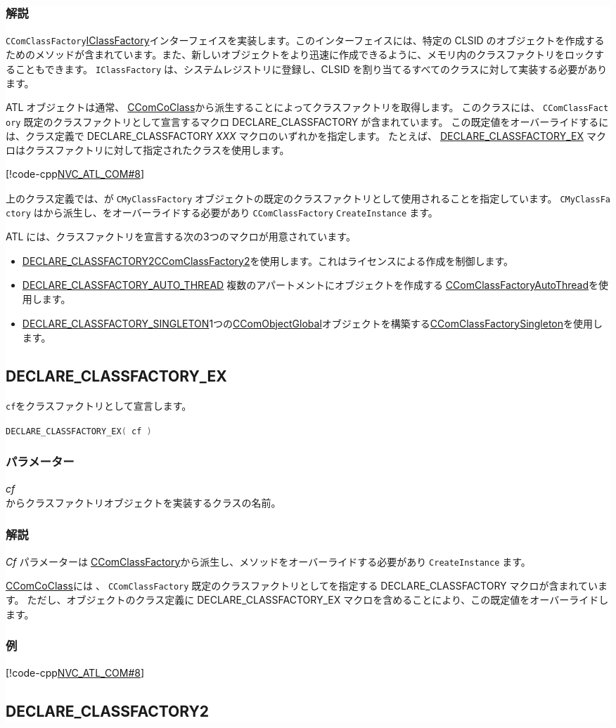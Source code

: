 ### <a name="remarks"></a>解説

`CComClassFactory`[IClassFactory](/windows/win32/api/unknwnbase/nn-unknwnbase-iclassfactory)インターフェイスを実装します。このインターフェイスには、特定の CLSID のオブジェクトを作成するためのメソッドが含まれています。また、新しいオブジェクトをより迅速に作成できるように、メモリ内のクラスファクトリをロックすることもできます。 `IClassFactory` は、システムレジストリに登録し、CLSID を割り当てるすべてのクラスに対して実装する必要があります。

ATL オブジェクトは通常、 [CComCoClass](../../atl/reference/ccomcoclass-class.md)から派生することによってクラスファクトリを取得します。 このクラスには、 [](#declare_classfactory) `CComClassFactory` 既定のクラスファクトリとして宣言するマクロ DECLARE_CLASSFACTORY が含まれています。 この既定値をオーバーライドするには、クラス定義で DECLARE_CLASSFACTORY *XXX* マクロのいずれかを指定します。 たとえば、 [DECLARE_CLASSFACTORY_EX](#declare_classfactory_ex) マクロはクラスファクトリに対して指定されたクラスを使用します。

[!code-cpp[NVC_ATL_COM#8](../../atl/codesnippet/cpp/aggregation-and-class-factory-macros_3.h)]

上のクラス定義では、が `CMyClassFactory` オブジェクトの既定のクラスファクトリとして使用されることを指定しています。 `CMyClassFactory` はから派生し、をオーバーライドする必要があり `CComClassFactory` `CreateInstance` ます。

ATL には、クラスファクトリを宣言する次の3つのマクロが用意されています。

- [DECLARE_CLASSFACTORY2](#declare_classfactory2)[CComClassFactory2](../../atl/reference/ccomclassfactory2-class.md)を使用します。これはライセンスによる作成を制御します。

- [DECLARE_CLASSFACTORY_AUTO_THREAD](#declare_classfactory_auto_thread) 複数のアパートメントにオブジェクトを作成する [CComClassFactoryAutoThread](../../atl/reference/ccomclassfactoryautothread-class.md)を使用します。

- [DECLARE_CLASSFACTORY_SINGLETON](#declare_classfactory_singleton)1つの[CComObjectGlobal](../../atl/reference/ccomobjectglobal-class.md)オブジェクトを構築する[CComClassFactorySingleton](../../atl/reference/ccomclassfactorysingleton-class.md)を使用します。

## <a name="declare_classfactory_ex"></a><a name="declare_classfactory_ex"></a> DECLARE_CLASSFACTORY_EX

`cf`をクラスファクトリとして宣言します。

```cpp
DECLARE_CLASSFACTORY_EX( cf )
```

### <a name="parameters"></a>パラメーター

*cf*<br/>
からクラスファクトリオブジェクトを実装するクラスの名前。

### <a name="remarks"></a>解説

*Cf* パラメーターは [CComClassFactory](../../atl/reference/ccomclassfactory-class.md)から派生し、メソッドをオーバーライドする必要があり `CreateInstance` ます。

[CComCoClass](../../atl/reference/ccomcoclass-class.md)には[](#declare_classfactory) 、 `CComClassFactory` 既定のクラスファクトリとしてを指定する DECLARE_CLASSFACTORY マクロが含まれています。 ただし、オブジェクトのクラス定義に DECLARE_CLASSFACTORY_EX マクロを含めることにより、この既定値をオーバーライドします。

### <a name="example"></a>例

[!code-cpp[NVC_ATL_COM#8](../../atl/codesnippet/cpp/aggregation-and-class-factory-macros_3.h)]

## <a name="declare_classfactory2"></a><a name="declare_classfactory2"></a> DECLARE_CLASSFACTORY2
